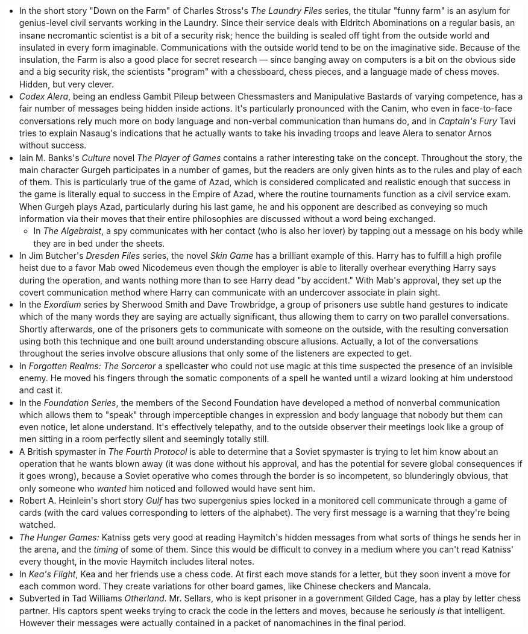-   In the short story "Down on the Farm" of Charles Stross's _The Laundry Files_ series, the titular "funny farm" is an asylum for genius-level civil servants working in the Laundry. Since their service deals with Eldritch Abominations on a regular basis, an insane necromantic scientist is a bit of a security risk; hence the building is sealed off tight from the outside world and insulated in every form imaginable. Communications with the outside world tend to be on the imaginative side. Because of the insulation, the Farm is also a good place for secret research — since banging away on computers is a bit on the obvious side and a big security risk, the scientists "program" with a chessboard, chess pieces, and a language made of chess moves. Hidden, but very clever.
-   _Codex Alera_, being an endless Gambit Pileup between Chessmasters and Manipulative Bastards of varying competence, has a fair number of messages being hidden inside actions. It's particularly pronounced with the Canim, who even in face-to-face conversations rely much more on body language and non-verbal communication than humans do, and in _Captain's Fury_ Tavi tries to explain Nasaug's indications that he actually wants to take his invading troops and leave Alera to senator Arnos without success.
-   Iain M. Banks's _Culture_ novel _The Player of Games_ contains a rather interesting take on the concept. Throughout the story, the main character Gurgeh participates in a number of games, but the readers are only given hints as to the rules and play of each of them. This is particularly true of the game of Azad, which is considered complicated and realistic enough that success in the game is literally equal to success in the Empire of Azad, where the routine tournaments function as a civil service exam. When Gurgeh plays Azad, particularly during his last game, he and his opponent are described as conveying so much information via their moves that their entire philosophies are discussed without a word being exchanged.
    -   In _The Algebraist_, a spy communicates with her contact (who is also her lover) by tapping out a message on his body while they are in bed under the sheets.
-   In Jim Butcher's _Dresden Files_ series, the novel _Skin Game_ has a brilliant example of this. Harry has to fulfill a high profile heist due to a favor Mab owed Nicodemeus even though the employer is able to literally overhear everything Harry says during the operation, and wants nothing more than to see Harry dead "by accident." With Mab's approval, they set up the covert communication method where Harry can communicate with an undercover associate in plain sight.
-   In the _Exordium_ series by Sherwood Smith and Dave Trowbridge, a group of prisoners use subtle hand gestures to indicate which of the many words they are saying are actually significant, thus allowing them to carry on two parallel conversations. Shortly afterwards, one of the prisoners gets to communicate with someone on the outside, with the resulting conversation using both this technique and one built around understanding obscure allusions. Actually, a lot of the conversations throughout the series involve obscure allusions that only some of the listeners are expected to get.
-   In _Forgotten Realms: The Sorceror_ a spellcaster who could not use magic at this time suspected the presence of an invisible enemy. He moved his fingers through the somatic components of a spell he wanted until a wizard looking at him understood and cast it.
-   In the _Foundation Series_, the members of the Second Foundation have developed a method of nonverbal communication which allows them to "speak" through imperceptible changes in expression and body language that nobody but them can even notice, let alone understand. It's effectively telepathy, and to the outside observer their meetings look like a group of men sitting in a room perfectly silent and seemingly totally still.
-   A British spymaster in _The Fourth Protocol_ is able to determine that a Soviet spymaster is trying to let him know about an operation that he wants blown away (it was done without his approval, and has the potential for severe global consequences if it goes wrong), because a Soviet operative who comes through the border is so incompetent, so blunderingly obvious, that only someone who _wanted_ him noticed and followed would have sent him.
-   Robert A. Heinlein's short story _Gulf_ has two supergenius spies locked in a monitored cell communicate through a game of cards (with the card values corresponding to letters of the alphabet). The very first message is a warning that they're being watched.
-   _The Hunger Games:_ Katniss gets very good at reading Haymitch's hidden messages from what sorts of things he sends her in the arena, and the _timing_ of some of them. Since this would be difficult to convey in a medium where you can't read Katniss' every thought, in the movie Haymitch includes literal notes.
-   In _Kea's Flight_, Kea and her friends use a chess code. At first each move stands for a letter, but they soon invent a move for each common word. They create variations for other board games, like Chinese checkers and Mancala.
-   Subverted in Tad Williams _Otherland_. Mr. Sellars, who is kept prisoner in a government Gilded Cage, has a play by letter chess partner. His captors spent weeks trying to crack the code in the letters and moves, because he seriously _is_ that intelligent. However their messages were actually contained in a packet of nanomachines in the final period.